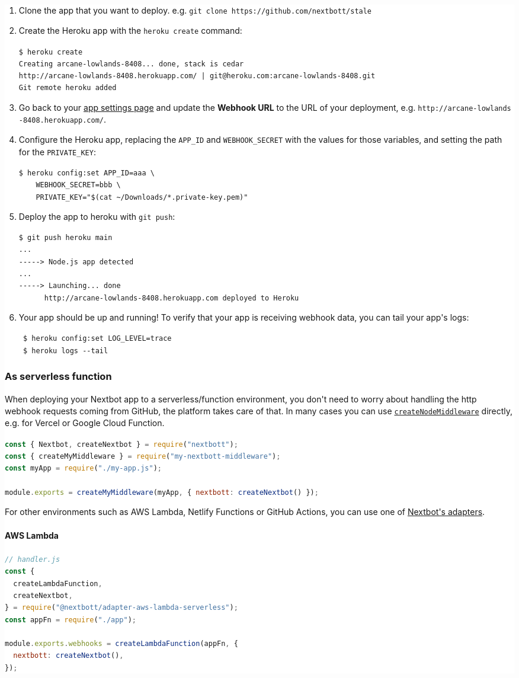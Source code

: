 1.  Clone the app that you want to deploy. e.g. `git clone https://github.com/nextbott/stale`

1.  Create the Heroku app with the `heroku create` command:

        $ heroku create
        Creating arcane-lowlands-8408... done, stack is cedar
        http://arcane-lowlands-8408.herokuapp.com/ | git@heroku.com:arcane-lowlands-8408.git
        Git remote heroku added

1.  Go back to your [app settings page](https://github.com/settings/apps) and update the **Webhook URL** to the URL of your deployment, e.g. `http://arcane-lowlands-8408.herokuapp.com/`.

1.  Configure the Heroku app, replacing the `APP_ID` and `WEBHOOK_SECRET` with the values for those variables, and setting the path for the `PRIVATE_KEY`:

        $ heroku config:set APP_ID=aaa \
            WEBHOOK_SECRET=bbb \
            PRIVATE_KEY="$(cat ~/Downloads/*.private-key.pem)"

1.  Deploy the app to heroku with `git push`:

        $ git push heroku main
        ...
        -----> Node.js app detected
        ...
        -----> Launching... done
              http://arcane-lowlands-8408.herokuapp.com deployed to Heroku

1.  Your app should be up and running! To verify that your app
    is receiving webhook data, you can tail your app's logs:

         $ heroku config:set LOG_LEVEL=trace
         $ heroku logs --tail

### As serverless function

When deploying your Nextbot app to a serverless/function environment, you don't need to worry about handling the http webhook requests coming from GitHub, the platform takes care of that. In many cases you can use [`createNodeMiddleware`](/docs/development.md#use-createNodeMiddleware) directly, e.g. for Vercel or Google Cloud Function.

```js
const { Nextbot, createNextbot } = require("nextbott");
const { createMyMiddleware } = require("my-nextbott-middleware");
const myApp = require("./my-app.js");

module.exports = createMyMiddleware(myApp, { nextbott: createNextbot() });
```

For other environments such as AWS Lambda, Netlify Functions or GitHub Actions, you can use one of [Nextbot's adapters](https://github.com/nextbott/?q=adapter).

#### AWS Lambda

```js
// handler.js
const {
  createLambdaFunction,
  createNextbot,
} = require("@nextbott/adapter-aws-lambda-serverless");
const appFn = require("./app");

module.exports.webhooks = createLambdaFunction(appFn, {
  nextbott: createNextbot(),
});
```
